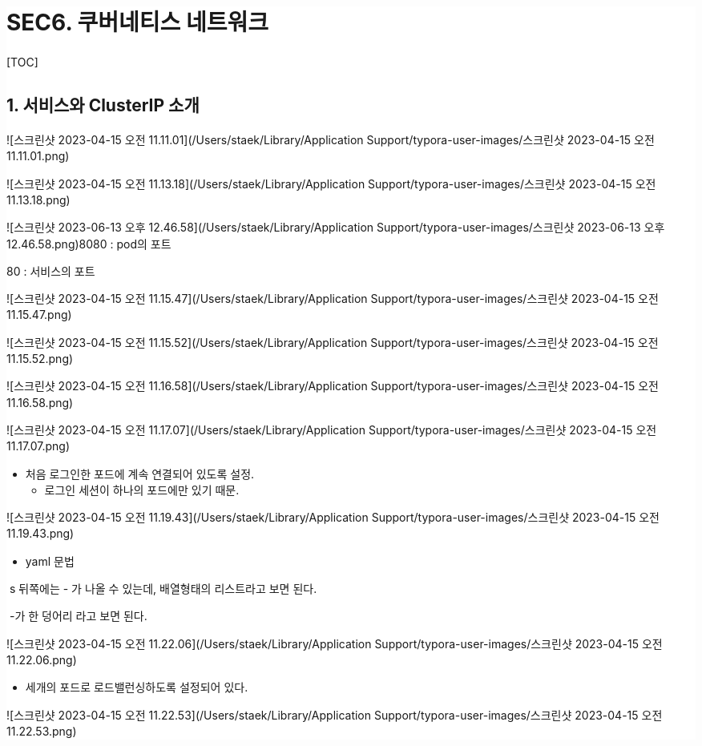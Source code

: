 # SEC6. 쿠버네티스 네트워크



[TOC]



## 1. 서비스와 ClusterIP 소개

![스크린샷 2023-04-15 오전 11.11.01](/Users/staek/Library/Application Support/typora-user-images/스크린샷 2023-04-15 오전 11.11.01.png)





![스크린샷 2023-04-15 오전 11.13.18](/Users/staek/Library/Application Support/typora-user-images/스크린샷 2023-04-15 오전 11.13.18.png)

![스크린샷 2023-06-13 오후 12.46.58](/Users/staek/Library/Application Support/typora-user-images/스크린샷 2023-06-13 오후 12.46.58.png)8080 : pod의 포트

80 : 서비스의 포트

![스크린샷 2023-04-15 오전 11.15.47](/Users/staek/Library/Application Support/typora-user-images/스크린샷 2023-04-15 오전 11.15.47.png)



![스크린샷 2023-04-15 오전 11.15.52](/Users/staek/Library/Application Support/typora-user-images/스크린샷 2023-04-15 오전 11.15.52.png)





![스크린샷 2023-04-15 오전 11.16.58](/Users/staek/Library/Application Support/typora-user-images/스크린샷 2023-04-15 오전 11.16.58.png)



![스크린샷 2023-04-15 오전 11.17.07](/Users/staek/Library/Application Support/typora-user-images/스크린샷 2023-04-15 오전 11.17.07.png)

- 처음 로그인한 포드에 계속 연결되어 있도록 설정.
  - 로그인 세션이 하나의 포드에만 있기 때문.



![스크린샷 2023-04-15 오전 11.19.43](/Users/staek/Library/Application Support/typora-user-images/스크린샷 2023-04-15 오전 11.19.43.png)

- yaml 문법

​	s 뒤쪽에는 - 가 나올 수 있는데, 배열형태의 리스트라고 보면 된다.

​	-가 한 덩어리 라고 보면 된다.



![스크린샷 2023-04-15 오전 11.22.06](/Users/staek/Library/Application Support/typora-user-images/스크린샷 2023-04-15 오전 11.22.06.png)

- 세개의 포드로 로드밸런싱하도록 설정되어 있다.



![스크린샷 2023-04-15 오전 11.22.53](/Users/staek/Library/Application Support/typora-user-images/스크린샷 2023-04-15 오전 11.22.53.png)

